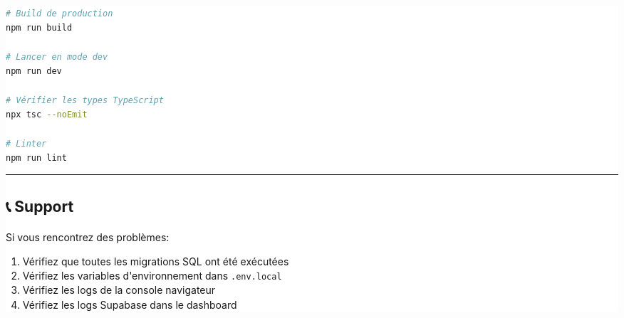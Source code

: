 ```bash
# Build de production
npm run build

# Lancer en mode dev
npm run dev

# Vérifier les types TypeScript
npx tsc --noEmit

# Linter
npm run lint
```

---

## 📞 Support

Si vous rencontrez des problèmes:
1. Vérifiez que toutes les migrations SQL ont été exécutées
2. Vérifiez les variables d'environnement dans `.env.local`
3. Vérifiez les logs de la console navigateur
4. Vérifiez les logs Supabase dans le dashboard
